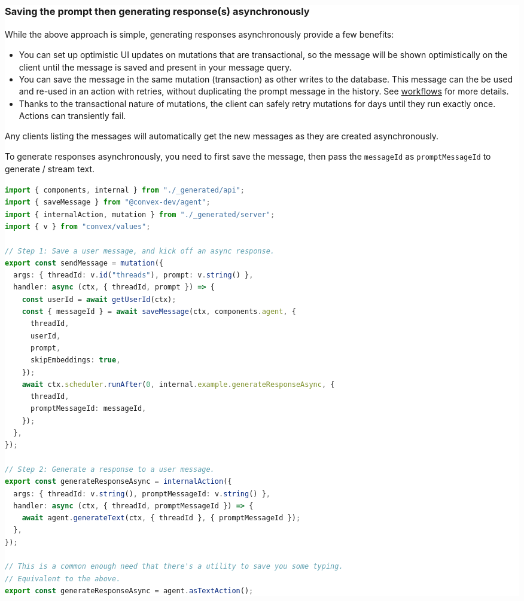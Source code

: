 ### Saving the prompt then generating response(s) asynchronously

While the above approach is simple, generating responses asynchronously provide
a few benefits:

- You can set up optimistic UI updates on mutations that are transactional, so
  the message will be shown optimistically on the client until the message is
  saved and present in your message query.
- You can save the message in the same mutation (transaction) as other writes to
  the database. This message can the be used and re-used in an action with
  retries, without duplicating the prompt message in the history. See
  [workflows](./workflows.mdx) for more details.
- Thanks to the transactional nature of mutations, the client can safely retry
  mutations for days until they run exactly once. Actions can transiently fail.

Any clients listing the messages will automatically get the new messages as they
are created asynchronously.

To generate responses asynchronously, you need to first save the message, then
pass the `messageId` as `promptMessageId` to generate / stream text.

```ts
import { components, internal } from "./_generated/api";
import { saveMessage } from "@convex-dev/agent";
import { internalAction, mutation } from "./_generated/server";
import { v } from "convex/values";

// Step 1: Save a user message, and kick off an async response.
export const sendMessage = mutation({
  args: { threadId: v.id("threads"), prompt: v.string() },
  handler: async (ctx, { threadId, prompt }) => {
    const userId = await getUserId(ctx);
    const { messageId } = await saveMessage(ctx, components.agent, {
      threadId,
      userId,
      prompt,
      skipEmbeddings: true,
    });
    await ctx.scheduler.runAfter(0, internal.example.generateResponseAsync, {
      threadId,
      promptMessageId: messageId,
    });
  },
});

// Step 2: Generate a response to a user message.
export const generateResponseAsync = internalAction({
  args: { threadId: v.string(), promptMessageId: v.string() },
  handler: async (ctx, { threadId, promptMessageId }) => {
    await agent.generateText(ctx, { threadId }, { promptMessageId });
  },
});

// This is a common enough need that there's a utility to save you some typing.
// Equivalent to the above.
export const generateResponseAsync = agent.asTextAction();
```
